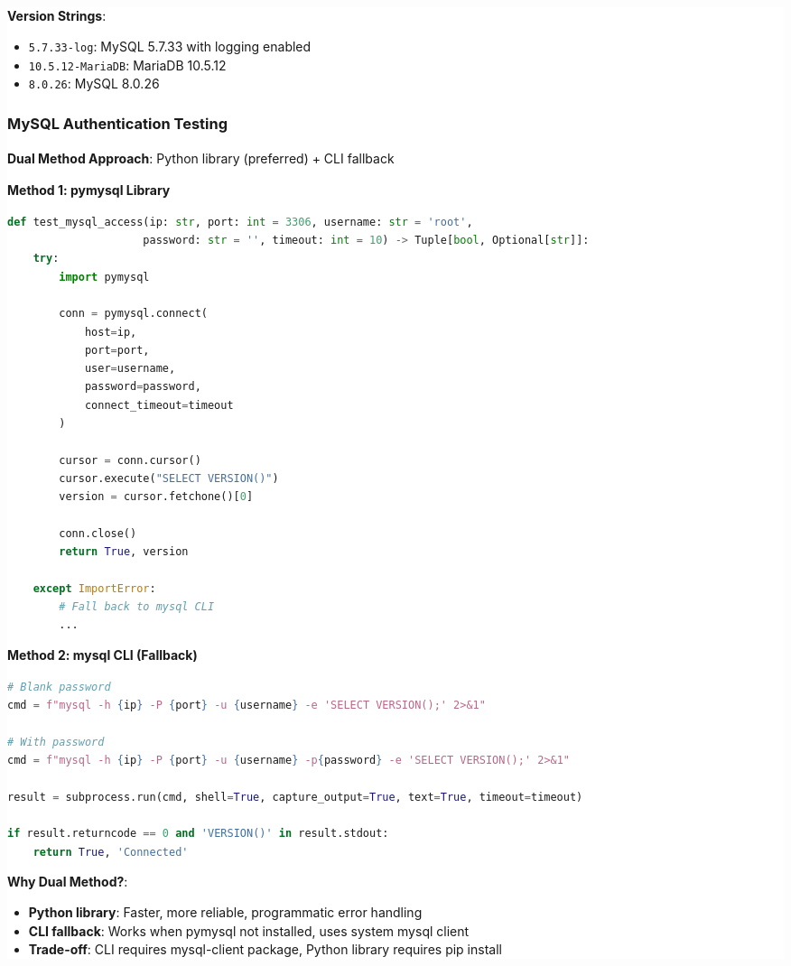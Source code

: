 **Version Strings**:
- `5.7.33-log`: MySQL 5.7.33 with logging enabled
- `10.5.12-MariaDB`: MariaDB 10.5.12
- `8.0.26`: MySQL 8.0.26

### MySQL Authentication Testing

**Dual Method Approach**: Python library (preferred) + CLI fallback

**Method 1: pymysql Library**
```python
def test_mysql_access(ip: str, port: int = 3306, username: str = 'root', 
                     password: str = '', timeout: int = 10) -> Tuple[bool, Optional[str]]:
    try:
        import pymysql
        
        conn = pymysql.connect(
            host=ip,
            port=port,
            user=username,
            password=password,
            connect_timeout=timeout
        )
        
        cursor = conn.cursor()
        cursor.execute("SELECT VERSION()")
        version = cursor.fetchone()[0]
        
        conn.close()
        return True, version
        
    except ImportError:
        # Fall back to mysql CLI
        ...
```

**Method 2: mysql CLI (Fallback)**
```python
# Blank password
cmd = f"mysql -h {ip} -P {port} -u {username} -e 'SELECT VERSION();' 2>&1"

# With password
cmd = f"mysql -h {ip} -P {port} -u {username} -p{password} -e 'SELECT VERSION();' 2>&1"

result = subprocess.run(cmd, shell=True, capture_output=True, text=True, timeout=timeout)

if result.returncode == 0 and 'VERSION()' in result.stdout:
    return True, 'Connected'
```

**Why Dual Method?**:
- **Python library**: Faster, more reliable, programmatic error handling
- **CLI fallback**: Works when pymysql not installed, uses system mysql client
- **Trade-off**: CLI requires mysql-client package, Python library requires pip install
